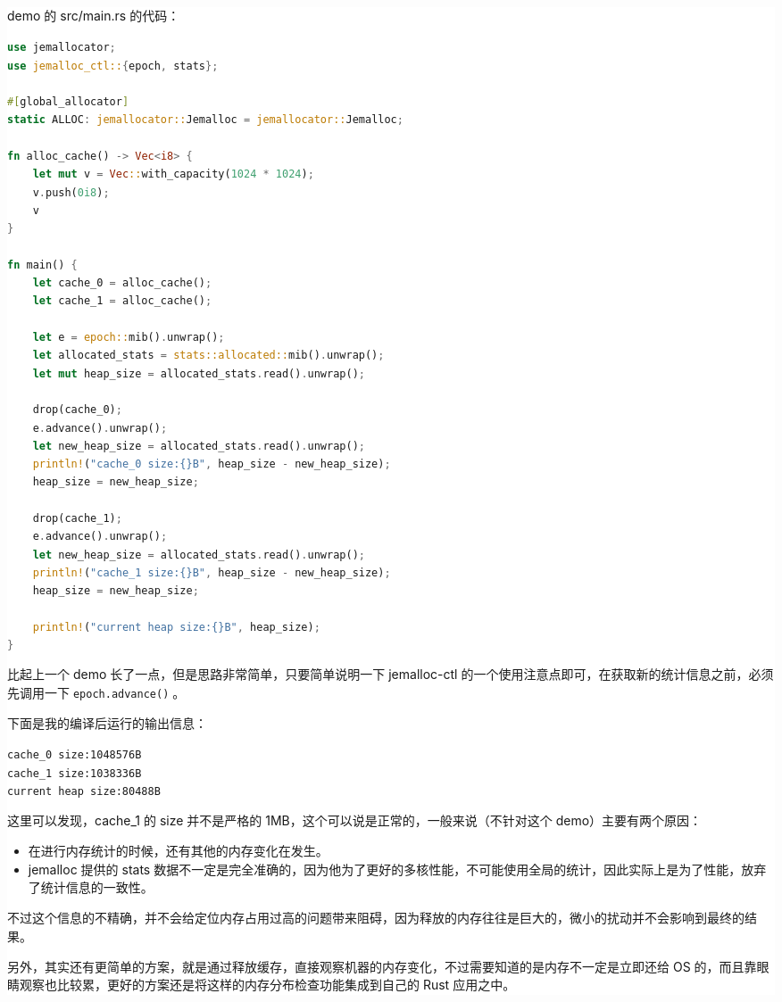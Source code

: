 demo 的 src/main.rs 的代码：
```Rust
use jemallocator;
use jemalloc_ctl::{epoch, stats};

#[global_allocator]
static ALLOC: jemallocator::Jemalloc = jemallocator::Jemalloc;

fn alloc_cache() -> Vec<i8> {
    let mut v = Vec::with_capacity(1024 * 1024);
    v.push(0i8);
    v
}

fn main() {
    let cache_0 = alloc_cache();
    let cache_1 = alloc_cache();

    let e = epoch::mib().unwrap();
    let allocated_stats = stats::allocated::mib().unwrap();
    let mut heap_size = allocated_stats.read().unwrap();

    drop(cache_0);
    e.advance().unwrap();
    let new_heap_size = allocated_stats.read().unwrap();
    println!("cache_0 size:{}B", heap_size - new_heap_size);
    heap_size = new_heap_size;

    drop(cache_1);
    e.advance().unwrap();
    let new_heap_size = allocated_stats.read().unwrap();
    println!("cache_1 size:{}B", heap_size - new_heap_size);
    heap_size = new_heap_size;

    println!("current heap size:{}B", heap_size);
}
```
比起上一个 demo 长了一点，但是思路非常简单，只要简单说明一下 jemalloc-ctl 的一个使用注意点即可，在获取新的统计信息之前，必须先调用一下 `epoch.advance()` 。

下面是我的编译后运行的输出信息：
```bash
cache_0 size:1048576B
cache_1 size:1038336B
current heap size:80488B
```

 这里可以发现，cache_1 的 size 并不是严格的 1MB，这个可以说是正常的，一般来说（不针对这个 demo）主要有两个原因：
 - 在进行内存统计的时候，还有其他的内存变化在发生。
 - jemalloc 提供的 stats 数据不一定是完全准确的，因为他为了更好的多核性能，不可能使用全局的统计，因此实际上是为了性能，放弃了统计信息的一致性。

不过这个信息的不精确，并不会给定位内存占用过高的问题带来阻碍，因为释放的内存往往是巨大的，微小的扰动并不会影响到最终的结果。

另外，其实还有更简单的方案，就是通过释放缓存，直接观察机器的内存变化，不过需要知道的是内存不一定是立即还给 OS 的，而且靠眼睛观察也比较累，更好的方案还是将这样的内存分布检查功能集成到自己的 Rust 应用之中。
